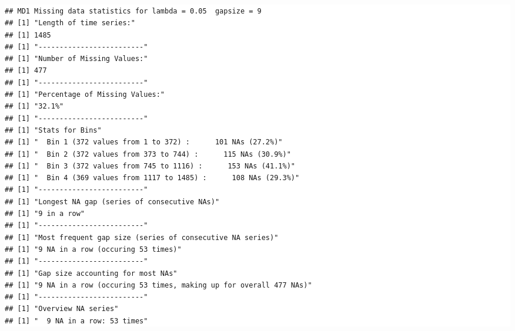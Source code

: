     ## MD1 Missing data statistics for lambda = 0.05  gapsize = 9 
    ## [1] "Length of time series:"
    ## [1] 1485
    ## [1] "-------------------------"
    ## [1] "Number of Missing Values:"
    ## [1] 477
    ## [1] "-------------------------"
    ## [1] "Percentage of Missing Values:"
    ## [1] "32.1%"
    ## [1] "-------------------------"
    ## [1] "Stats for Bins"
    ## [1] "  Bin 1 (372 values from 1 to 372) :      101 NAs (27.2%)"
    ## [1] "  Bin 2 (372 values from 373 to 744) :      115 NAs (30.9%)"
    ## [1] "  Bin 3 (372 values from 745 to 1116) :      153 NAs (41.1%)"
    ## [1] "  Bin 4 (369 values from 1117 to 1485) :      108 NAs (29.3%)"
    ## [1] "-------------------------"
    ## [1] "Longest NA gap (series of consecutive NAs)"
    ## [1] "9 in a row"
    ## [1] "-------------------------"
    ## [1] "Most frequent gap size (series of consecutive NA series)"
    ## [1] "9 NA in a row (occuring 53 times)"
    ## [1] "-------------------------"
    ## [1] "Gap size accounting for most NAs"
    ## [1] "9 NA in a row (occuring 53 times, making up for overall 477 NAs)"
    ## [1] "-------------------------"
    ## [1] "Overview NA series"
    ## [1] "  9 NA in a row: 53 times"